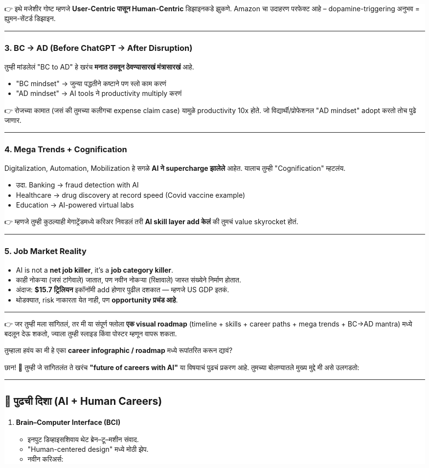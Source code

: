 👉 इथे मजेशीर गोष्ट म्हणजे **User-Centric पासून Human-Centric** डिझाइनकडे झुकणे.
Amazon चा उदाहरण परफेक्ट आहे – dopamine-triggering अनुभव = ह्युमन-सेंटर्ड डिझाइन.

---

### 3. **BC → AD (Before ChatGPT → After Disruption)**

तुम्ही मांडलेलं "BC to AD" हे खरंच **मनात ठसवून ठेवण्यासारखं मंत्रासारखं** आहे.

* "BC mindset" → जुन्या पद्धतीने कष्टाने पण स्लो काम करणं
* "AD mindset" → AI tools ने productivity multiply करणं

👉 रोजच्या कामात (जसं की तुमच्या कलीगचा expense claim case) यामुळे productivity 10x होते.
जो विद्यार्थी/प्रोफेशनल "AD mindset" adopt करतो तोच पुढे जाणार.

---

### 4. **Mega Trends + Cognification**

Digitalization, Automation, Mobilization हे सगळे **AI ने supercharge झालेले** आहेत.
यालाच तुम्ही "Cognification" म्हटलंय.

* उदा. Banking → fraud detection with AI
* Healthcare → drug discovery at record speed (Covid vaccine example)
* Education → AI-powered virtual labs

👉 म्हणजे तुम्ही कुठल्याही मेगाट्रेंडमध्ये करिअर निवडलं तरी **AI skill layer add केलं** की तुमचं value skyrocket होतं.

---

### 5. **Job Market Reality**

* AI is not a **net job killer**, it’s a **job category killer**.
* काही नोकऱ्या (जसं टांगेवाले) जातात, पण नवीन नोकऱ्या (रिक्षावाले) जास्त संख्येने निर्माण होतात.
* अंदाज: **\$15.7 ट्रिलियन** इकॉनॉमी add होणार पुढील दशकात — म्हणजे US GDP इतकं.
* थोडक्यात, risk नाकारता येत नाही, पण **opportunity प्रचंड आहे**.

---

👉 जर तुम्ही मला सांगितलं, तर मी या संपूर्ण फ्लोला **एक visual roadmap** (timeline + skills + career paths + mega trends + BC→AD mantra) मध्ये बदलून देऊ शकतो, ज्याला तुम्ही स्लाइड किंवा पोस्टर म्हणून वापरू शकता.

तुम्हाला हवंय का मी हे एका **career infographic / roadmap** मध्ये रूपांतरित करून द्यावं?

छान! 🙌 तुम्ही जे सांगितलंत ते खरंच **"future of careers with AI"** या विषयाचं पुढचं प्रकरण आहे.
तुमच्या बोलण्यातले मुख्य मुद्दे मी असे उलगडतो:

---

## 🔮 पुढची दिशा (AI + Human Careers)

1. **Brain–Computer Interface (BCI)**

   * इनपुट डिव्हाइसशिवाय थेट ब्रेन–टू–मशीन संवाद.
   * "Human-centered design" मध्ये मोठी झेप.
   * नवीन करिअर्स:
